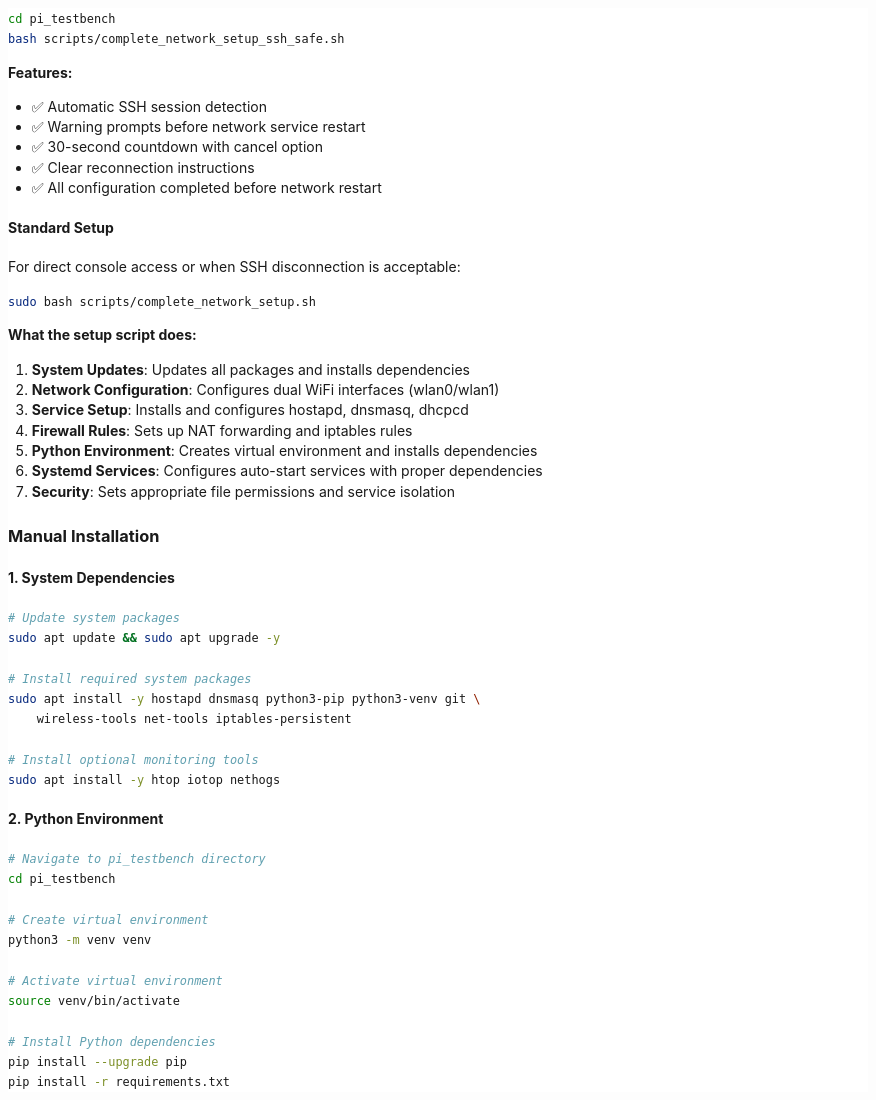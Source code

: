 ```bash
cd pi_testbench
bash scripts/complete_network_setup_ssh_safe.sh
```

**Features:**
- ✅ Automatic SSH session detection
- ✅ Warning prompts before network service restart
- ✅ 30-second countdown with cancel option
- ✅ Clear reconnection instructions
- ✅ All configuration completed before network restart

#### Standard Setup
For direct console access or when SSH disconnection is acceptable:

```bash
sudo bash scripts/complete_network_setup.sh
```

**What the setup script does:**
1. **System Updates**: Updates all packages and installs dependencies
2. **Network Configuration**: Configures dual WiFi interfaces (wlan0/wlan1)
3. **Service Setup**: Installs and configures hostapd, dnsmasq, dhcpcd
4. **Firewall Rules**: Sets up NAT forwarding and iptables rules
5. **Python Environment**: Creates virtual environment and installs dependencies
6. **Systemd Services**: Configures auto-start services with proper dependencies
7. **Security**: Sets appropriate file permissions and service isolation

### Manual Installation

#### 1. System Dependencies
```bash
# Update system packages
sudo apt update && sudo apt upgrade -y

# Install required system packages
sudo apt install -y hostapd dnsmasq python3-pip python3-venv git \
    wireless-tools net-tools iptables-persistent

# Install optional monitoring tools
sudo apt install -y htop iotop nethogs
```

#### 2. Python Environment
```bash
# Navigate to pi_testbench directory
cd pi_testbench

# Create virtual environment
python3 -m venv venv

# Activate virtual environment
source venv/bin/activate

# Install Python dependencies
pip install --upgrade pip
pip install -r requirements.txt
```
